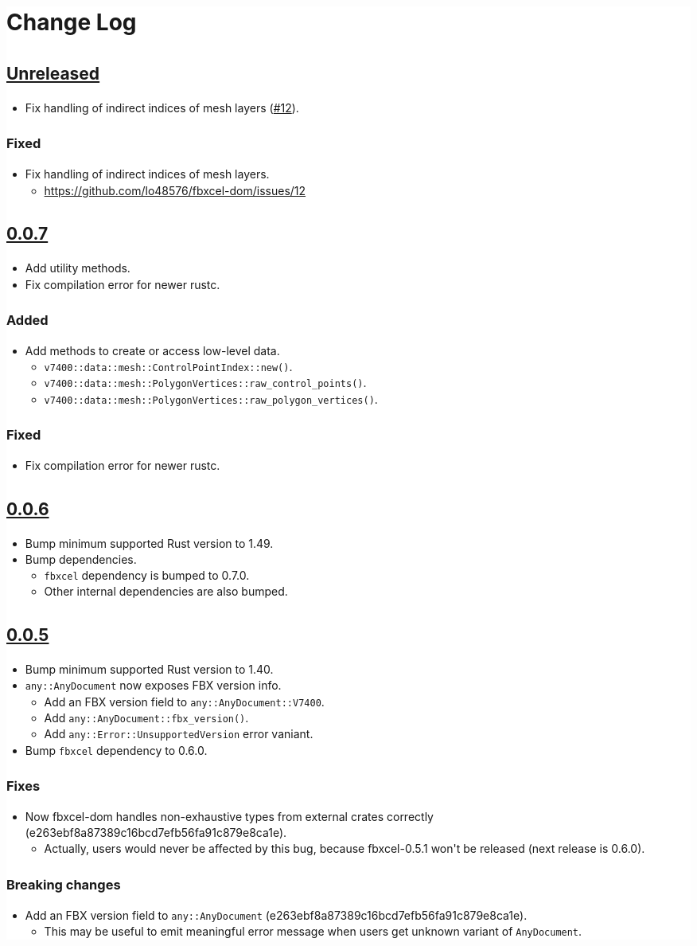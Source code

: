 # Change Log

## [Unreleased]

* Fix handling of indirect indices of mesh layers ([#12](https://github.com/lo48576/fbxcel-dom/issues/12)).

### Fixed
* Fix handling of indirect indices of mesh layers.
    + <https://github.com/lo48576/fbxcel-dom/issues/12>

## [0.0.7]

* Add utility methods.
* Fix compilation error for newer rustc.

### Added
* Add methods to create or access low-level data.
    * `v7400::data::mesh::ControlPointIndex::new()`.
    * `v7400::data::mesh::PolygonVertices::raw_control_points()`.
    * `v7400::data::mesh::PolygonVertices::raw_polygon_vertices()`.

### Fixed
* Fix compilation error for newer rustc.

## [0.0.6]

* Bump minimum supported Rust version to 1.49.
* Bump dependencies.
    * `fbxcel` dependency is bumped to 0.7.0.
    * Other internal dependencies are also bumped.

## [0.0.5]

* Bump minimum supported Rust version to 1.40.
* `any::AnyDocument` now exposes FBX version info.
    * Add an FBX version field to `any::AnyDocument::V7400`.
    * Add `any::AnyDocument::fbx_version()`.
    * Add `any::Error::UnsupportedVersion` error vaniant.
* Bump `fbxcel` dependency to 0.6.0.

### Fixes
* Now fbxcel-dom handles non-exhaustive types from external crates correctly
  (e263ebf8a87389c16bcd7efb56fa91c879e8ca1e).
    + Actually, users would never be affected by this bug, because fbxcel-0.5.1 won't be released
      (next release is 0.6.0).

### Breaking changes
* Add an FBX version field to `any::AnyDocument` (e263ebf8a87389c16bcd7efb56fa91c879e8ca1e).
    + This may be useful to emit meaningful error message when users get unknown variant of
      `AnyDocument`.


[Unreleased]: <https://github.com/lo48576/fbxcel/compare/v0.0.7...develop>
[0.0.7]: <https://github.com/lo48576/fbxcel/releases/tag/v0.0.7>
[0.0.6]: <https://github.com/lo48576/fbxcel/releases/tag/v0.0.6>
[0.0.5]: <https://github.com/lo48576/fbxcel/releases/tag/v0.0.5>
[0.0.4]: <https://github.com/lo48576/fbxcel/releases/tag/v0.0.4>
[0.0.3]: <https://github.com/lo48576/fbxcel/releases/tag/v0.0.3>
[0.0.2]: <https://github.com/lo48576/fbxcel/releases/tag/v0.0.2>
[0.0.1]: <https://github.com/lo48576/fbxcel/releases/tag/v0.0.1>